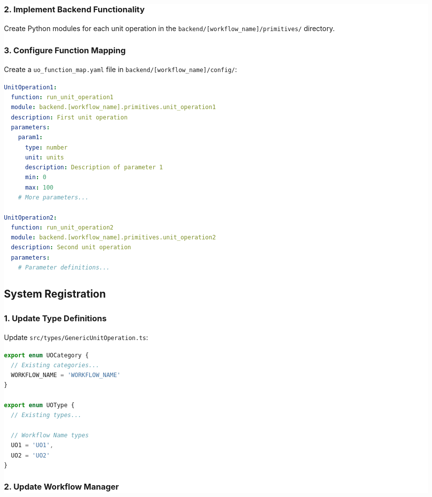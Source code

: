 ### 2. Implement Backend Functionality

Create Python modules for each unit operation in the `backend/[workflow_name]/primitives/` directory.

### 3. Configure Function Mapping

Create a `uo_function_map.yaml` file in `backend/[workflow_name]/config/`:

```yaml
UnitOperation1:
  function: run_unit_operation1
  module: backend.[workflow_name].primitives.unit_operation1
  description: First unit operation
  parameters:
    param1:
      type: number
      unit: units
      description: Description of parameter 1
      min: 0
      max: 100
    # More parameters...

UnitOperation2:
  function: run_unit_operation2
  module: backend.[workflow_name].primitives.unit_operation2
  description: Second unit operation
  parameters:
    # Parameter definitions...
```

## System Registration

### 1. Update Type Definitions

Update `src/types/GenericUnitOperation.ts`:

```typescript
export enum UOCategory {
  // Existing categories...
  WORKFLOW_NAME = 'WORKFLOW_NAME'
}

export enum UOType {
  // Existing types...
  
  // Workflow Name types
  UO1 = 'UO1',
  UO2 = 'UO2'
}
```

### 2. Update Workflow Manager
